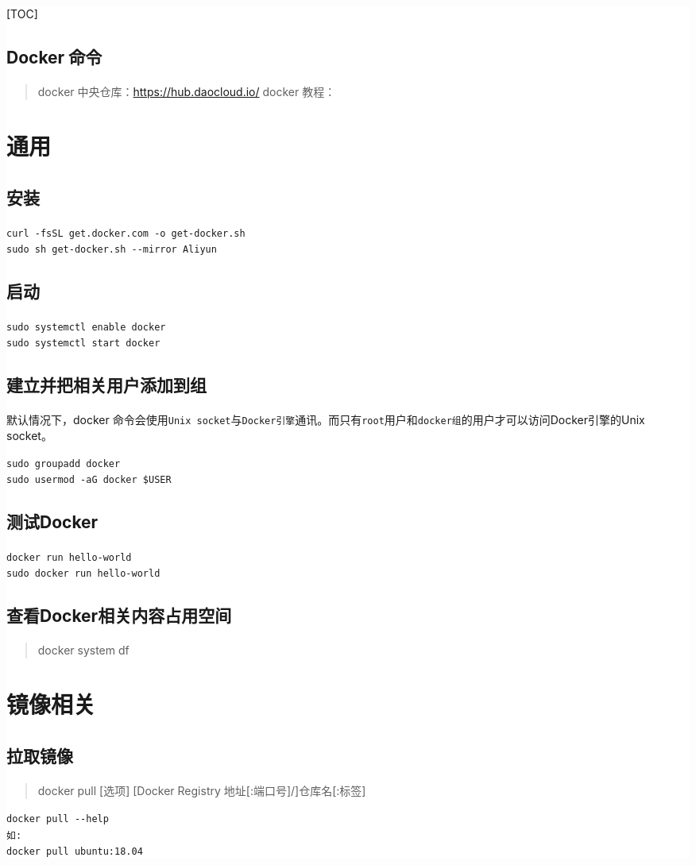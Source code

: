 
[TOC]

Docker 命令
---

> docker 中央仓库：https://hub.daocloud.io/
> docker 教程：


# 通用
## 安装
```
curl -fsSL get.docker.com -o get-docker.sh
sudo sh get-docker.sh --mirror Aliyun
```

## 启动
```
sudo systemctl enable docker
sudo systemctl start docker
```

## 建立并把相关用户添加到组
默认情况下，docker 命令会使用`Unix socket`与`Docker引擎`通讯。而只有`root`用户和`docker组`的用户才可以访问Docker引擎的Unix socket。
```
sudo groupadd docker
sudo usermod -aG docker $USER
```

## 测试Docker
```
docker run hello-world
sudo docker run hello-world
```

## 查看Docker相关内容占用空间
> docker system df

# 镜像相关

## 拉取镜像
> docker pull [选项] [Docker Registry 地址[:端口号]/]仓库名[:标签]

```
docker pull --help
如:
docker pull ubuntu:18.04
```
